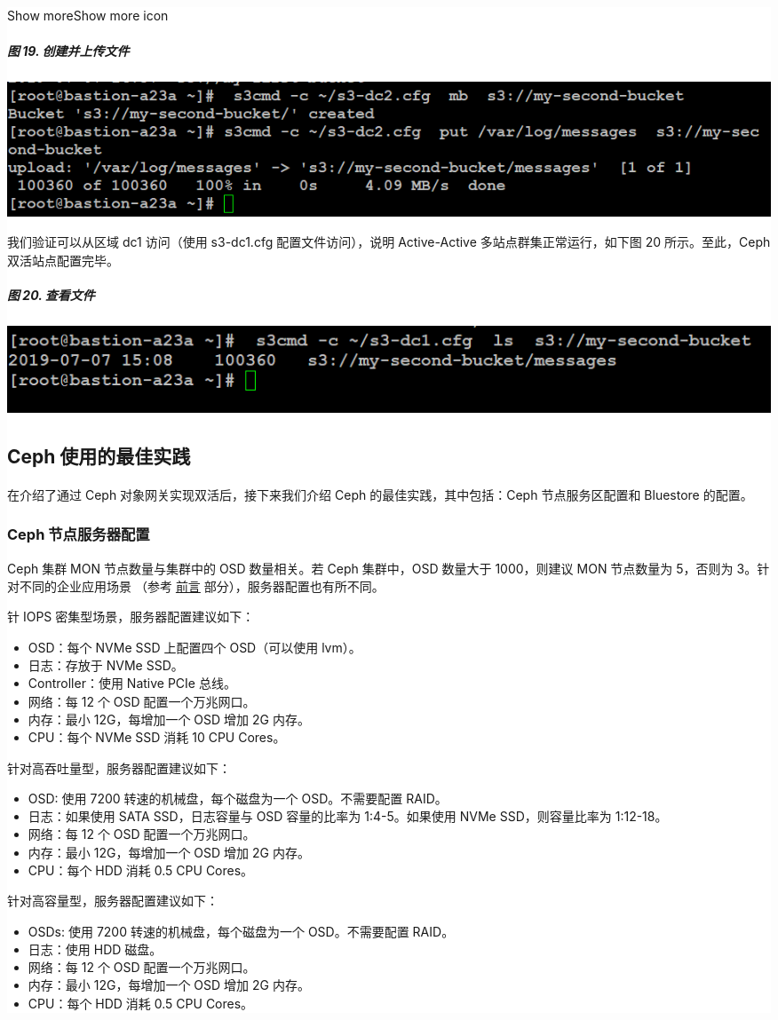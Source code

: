 Show moreShow more icon

##### 图 19\. 创建并上传文件

![图 19. 创建并上传文件](../ibm_articles_img/os-ceph-active-active-data-center-and-best-practices_images_image019.png)

我们验证可以从区域 dc1 访问（使用 s3-dc1.cfg 配置文件访问），说明 Active-Active 多站点群集正常运行，如下图 20 所示。至此，Ceph 双活站点配置完毕。

##### 图 20\. 查看文件

![图 20. 查看文件](../ibm_articles_img/os-ceph-active-active-data-center-and-best-practices_images_image020.png)

## Ceph 使用的最佳实践

在介绍了通过 Ceph 对象网关实现双活后，接下来我们介绍 Ceph 的最佳实践，其中包括：Ceph 节点服务区配置和 Bluestore 的配置。

### Ceph 节点服务器配置

Ceph 集群 MON 节点数量与集群中的 OSD 数量相关。若 Ceph 集群中，OSD 数量大于 1000，则建议 MON 节点数量为 5，否则为 3。针对不同的企业应用场景 （参考 [前言](#前言) 部分），服务器配置也有所不同。

针 IOPS 密集型场景，服务器配置建议如下：

- OSD：每个 NVMe SSD 上配置四个 OSD（可以使用 lvm）。
- 日志：存放于 NVMe SSD。
- Controller：使用 Native PCIe 总线。
- 网络：每 12 个 OSD 配置一个万兆网口。
- 内存：最小 12G，每增加一个 OSD 增加 2G 内存。
- CPU：每个 NVMe SSD 消耗 10 CPU Cores。

针对高吞吐量型，服务器配置建议如下：

- OSD: 使用 7200 转速的机械盘，每个磁盘为一个 OSD。不需要配置 RAID。
- 日志：如果使用 SATA SSD，日志容量与 OSD 容量的比率为 1:4-5。如果使用 NVMe SSD，则容量比率为 1:12-18。
- 网络：每 12 个 OSD 配置一个万兆网口。
- 内存：最小 12G，每增加一个 OSD 增加 2G 内存。
- CPU：每个 HDD 消耗 0.5 CPU Cores。

针对高容量型，服务器配置建议如下：

- OSDs: 使用 7200 转速的机械盘，每个磁盘为一个 OSD。不需要配置 RAID。
- 日志：使用 HDD 磁盘。
- 网络：每 12 个 OSD 配置一个万兆网口。
- 内存：最小 12G，每增加一个 OSD 增加 2G 内存。
- CPU：每个 HDD 消耗 0.5 CPU Cores。
